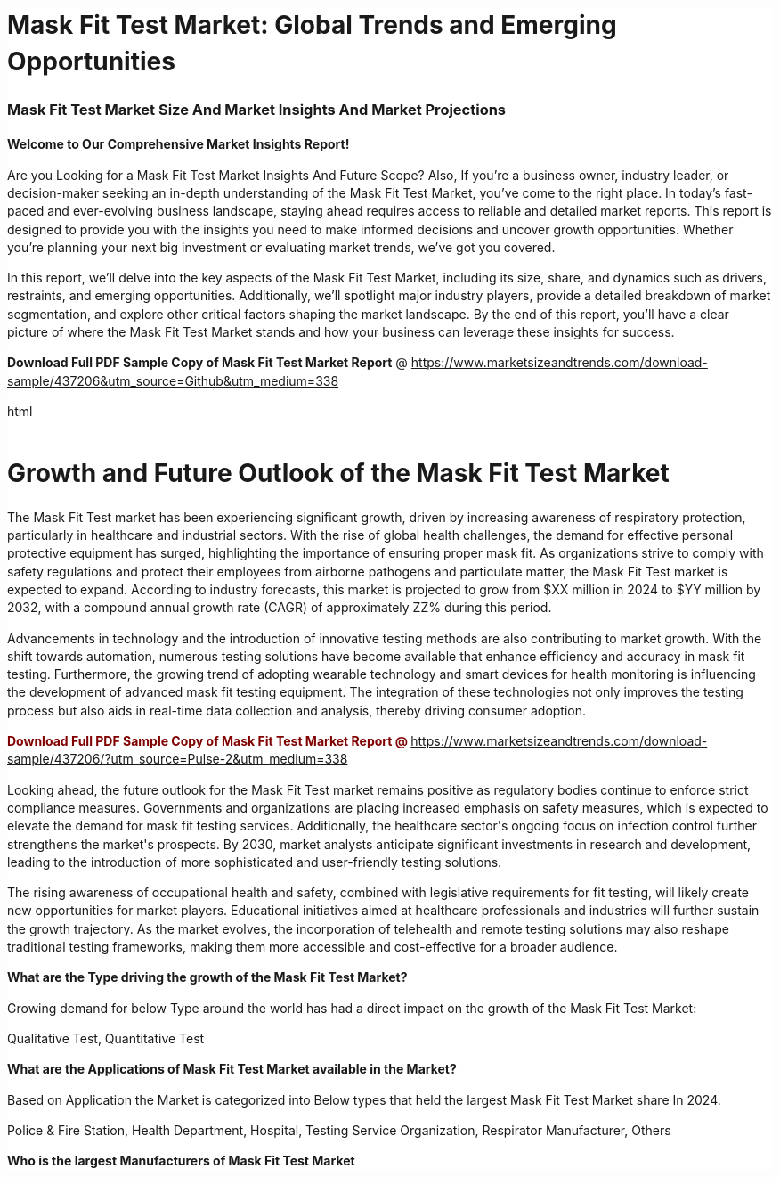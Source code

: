 <h1> Mask Fit Test Market: Global Trends and Emerging Opportunities</h1><div class="" data-test-id=""><h3><span class="">Mask Fit Test Market Size And Market Insights And Market Projections</span></h3></div><div class="" data-test-id=""><p><strong>Welcome to Our Comprehensive Market Insights Report!</strong></p><p>Are you Looking for a Mask Fit Test Market Insights And Future Scope? Also, If you&rsquo;re a business owner, industry leader, or decision-maker seeking an in-depth understanding of the Mask Fit Test Market, you&rsquo;ve come to the right place. In today&rsquo;s fast-paced and ever-evolving business landscape, staying ahead requires access to reliable and detailed market reports. This report is designed to provide you with the insights you need to make informed decisions and uncover growth opportunities. Whether you&rsquo;re planning your next big investment or evaluating market trends, we&rsquo;ve got you covered.</p><p>In this report, we&rsquo;ll delve into the key aspects of the Mask Fit Test Market, including its size, share, and dynamics such as drivers, restraints, and emerging opportunities. Additionally, we&rsquo;ll spotlight major industry players, provide a detailed breakdown of market segmentation, and explore other critical factors shaping the market landscape. By the end of this report, you&rsquo;ll have a clear picture of where the Mask Fit Test Market stands and how your business can leverage these insights for success.</p><p><strong>Download Full PDF Sample Copy of Mask Fit Test Market Report</strong> @ <a href="https://www.marketsizeandtrends.com/download-sample/437206&utm_source=Github&utm_medium=338" target="_blank">https://www.marketsizeandtrends.com/download-sample/437206&utm_source=Github&utm_medium=338</a></p></div><div class="" data-test-id=""><p><span class="">html<!DOCTYPE html><html lang="en"><head>    <meta charset="UTF-8">    <meta name="viewport" content="width=device-width, initial-scale=1.0">    <title>Mask Fit Test Market Growth and Future Outlook</title></head><body>    <h1>Growth and Future Outlook of the Mask Fit Test Market</h1>        <p>The Mask Fit Test market has been experiencing significant growth, driven by increasing awareness of respiratory protection, particularly in healthcare and industrial sectors. With the rise of global health challenges, the demand for effective personal protective equipment has surged, highlighting the importance of ensuring proper mask fit. As organizations strive to comply with safety regulations and protect their employees from airborne pathogens and particulate matter, the Mask Fit Test market is expected to expand. According to industry forecasts, this market is projected to grow from $XX million in 2024 to $YY million by 2032, with a compound annual growth rate (CAGR) of approximately ZZ% during this period.</p>    <p>Advancements in technology and the introduction of innovative testing methods are also contributing to market growth. With the shift towards automation, numerous testing solutions have become available that enhance efficiency and accuracy in mask fit testing. Furthermore, the growing trend of adopting wearable technology and smart devices for health monitoring is influencing the development of advanced mask fit testing equipment. The integration of these technologies not only improves the testing process but also aids in real-time data collection and analysis, thereby driving consumer adoption.</p>        <p><strong><span style="color: #800000;">Download Full PDF Sample Copy of Mask Fit Test Market Report @</span>&nbsp;</strong><a href="https://www.marketsizeandtrends.com/download-sample/437206/?utm_source=Pulse-2&amp;utm_medium=338">https://www.marketsizeandtrends.com/download-sample/437206/?utm_source=Pulse-2&amp;utm_medium=338</a></p>        <p>Looking ahead, the future outlook for the Mask Fit Test market remains positive as regulatory bodies continue to enforce strict compliance measures. Governments and organizations are placing increased emphasis on safety measures, which is expected to elevate the demand for mask fit testing services. Additionally, the healthcare sector's ongoing focus on infection control further strengthens the market's prospects. By 2030, market analysts anticipate significant investments in research and development, leading to the introduction of more sophisticated and user-friendly testing solutions.</p>    <p>The rising awareness of occupational health and safety, combined with legislative requirements for fit testing, will likely create new opportunities for market players. Educational initiatives aimed at healthcare professionals and industries will further sustain the growth trajectory. As the market evolves, the incorporation of telehealth and remote testing solutions may also reshape traditional testing frameworks, making them more accessible and cost-effective for a broader audience.</p></body></html></span></p><p><strong><span class="">What are the&nbsp;Type driving the growth of the Mask Fit Test Market?</span></strong></p></div><div class="" data-test-id=""><p><span class="">Growing demand for below Type around the world has had a direct impact on the growth of the Mask Fit Test Market:</span></p></div><div class="" data-test-id=""><p>Qualitative Test, Quantitative Test</p><p><span class=""><strong>What are the&nbsp;Applications&nbsp;of Mask Fit Test Market available in the Market?</strong></span></p></div><div class="" data-test-id=""><p><span class="">Based on Application the Market is categorized into Below types that held the largest Mask Fit Test Market share In 2024.</span></p></div><div class="" data-test-id=""><p><span class="">Police & Fire Station, Health Department, Hospital, Testing Service Organization, Respirator Manufacturer, Others</span></p><p><span class=""><strong>Who is the largest Manufacturers of Mask Fit Test Market